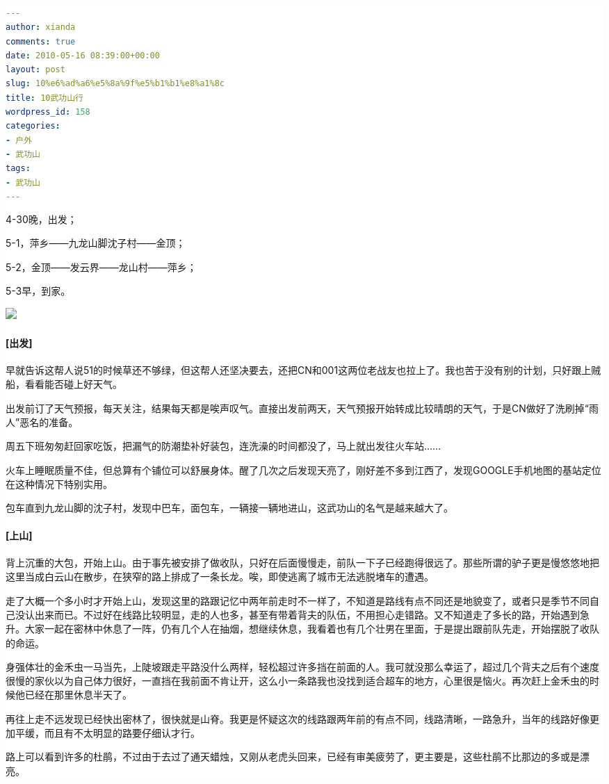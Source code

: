 ```yaml
---
author: xianda
comments: true
date: 2010-05-16 08:39:00+00:00
layout: post
slug: 10%e6%ad%a6%e5%8a%9f%e5%b1%b1%e8%a1%8c
title: 10武功山行
wordpress_id: 158
categories:
- 户外
- 武功山
tags:
- 武功山
---
```


4-30晚，出发；

5-1，萍乡——九龙山脚沈子村——金顶；

5-2，金顶——发云界——龙山村——萍乡；

5-3早，到家。

![](http://5jc1ua.blu.livefilestore.com/y1pKe1PTuj8tTmJKFfMkkb8lHXpgNtq2OphzF8q0et9R3JkQ_dbUaJ6uzGi12-guvfLQtp8i3jcXgt18kZCFxBOIbLoH54LT2_P/wugongshan3.jpg)


#### [出发]


早就告诉这帮人说51的时候草还不够绿，但这帮人还坚决要去，还把CN和001这两位老战友也拉上了。我也苦于没有别的计划，只好跟上贼船，看看能否碰上好天气。

出发前订了天气预报，每天关注，结果每天都是唉声叹气。直接出发前两天，天气预报开始转成比较晴朗的天气，于是CN做好了洗刷掉“雨人”恶名的准备。

周五下班匆匆赶回家吃饭，把漏气的防潮垫补好装包，连洗澡的时间都没了，马上就出发往火车站……

火车上睡眠质量不佳，但总算有个铺位可以舒展身体。醒了几次之后发现天亮了，刚好差不多到江西了，发现GOOGLE手机地图的基站定位在这种情况下特别实用。

包车直到九龙山脚的沈子村，发现中巴车，面包车，一辆接一辆地进山，这武功山的名气是越来越大了。


#### [上山]


背上沉重的大包，开始上山。由于事先被安排了做收队，只好在后面慢慢走，前队一下子已经跑得很远了。那些所谓的驴子更是慢悠悠地把这里当成白云山在散步，在狭窄的路上排成了一条长龙。唉，即使逃离了城市无法逃脱堵车的遭遇。



走了大概一个多小时才开始上山，发现这里的路跟记忆中两年前走时不一样了，不知道是路线有点不同还是地貌变了，或者只是季节不同自己没认出来而已。不过好在线路比较明显，走的人也多，甚至有带着背夫的队伍，不用担心走错路。又不知道走了多长的路，开始遇到急升。大家一起在密林中休息了一阵，仍有几个人在抽烟，想继续休息，我看着也有几个壮男在里面，于是提出跟前队先走，开始摆脱了收队的命运。

身强体壮的金禾虫一马当先，上陡坡跟走平路没什么两样，轻松超过许多挡在前面的人。我可就没那么幸运了，超过几个背夫之后有个速度很慢的家伙以为自己体力很好，一直挡在我前面不肯让开，这么小一条路我也没找到适合超车的地方，心里很是恼火。再次赶上金禾虫的时候他已经在那里休息半天了。

再往上走不远发现已经快出密林了，很快就是山脊。我更是怀疑这次的线路跟两年前的有点不同，线路清晰，一路急升，当年的线路好像更加平缓，而且有不太明显的路要仔细认才行。

路上可以看到许多的杜鹃，不过由于去过了通天蜡烛，又刚从老虎头回来，已经有审美疲劳了，更主要是，这些杜鹃不比那边的多或是漂亮。
